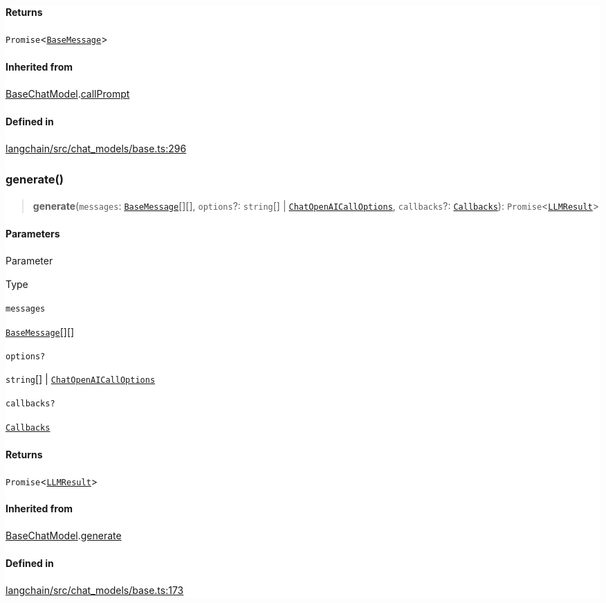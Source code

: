 #### Returns[](#returns-13 "Direct link to Returns")

`Promise`<[`BaseMessage`](/docs/api/schema/classes/BaseMessage)\>

#### Inherited from[](#inherited-from-18 "Direct link to Inherited from")

[BaseChatModel](/docs/api/chat_models_base/classes/BaseChatModel).[callPrompt](/docs/api/chat_models_base/classes/BaseChatModel#callprompt)

#### Defined in[](#defined-in-46 "Direct link to Defined in")

[langchain/src/chat\_models/base.ts:296](https://github.com/hwchase17/langchainjs/blob/1c1274d/langchain/src/chat_models/base.ts#L296)

### generate()[](#generate "Direct link to generate()")

> **generate**(`messages`: [`BaseMessage`](/docs/api/schema/classes/BaseMessage)\[\]\[\], `options`?: `string`\[\] | [`ChatOpenAICallOptions`](/docs/api/chat_models_openai/interfaces/ChatOpenAICallOptions), `callbacks`?: [`Callbacks`](/docs/api/callbacks/types/Callbacks)): `Promise`<[`LLMResult`](/docs/api/schema/types/LLMResult)\>

#### Parameters[](#parameters-8 "Direct link to Parameters")

Parameter

Type

`messages`

[`BaseMessage`](/docs/api/schema/classes/BaseMessage)\[\]\[\]

`options?`

`string`\[\] | [`ChatOpenAICallOptions`](/docs/api/chat_models_openai/interfaces/ChatOpenAICallOptions)

`callbacks?`

[`Callbacks`](/docs/api/callbacks/types/Callbacks)

#### Returns[](#returns-14 "Direct link to Returns")

`Promise`<[`LLMResult`](/docs/api/schema/types/LLMResult)\>

#### Inherited from[](#inherited-from-19 "Direct link to Inherited from")

[BaseChatModel](/docs/api/chat_models_base/classes/BaseChatModel).[generate](/docs/api/chat_models_base/classes/BaseChatModel#generate)

#### Defined in[](#defined-in-47 "Direct link to Defined in")

[langchain/src/chat\_models/base.ts:173](https://github.com/hwchase17/langchainjs/blob/1c1274d/langchain/src/chat_models/base.ts#L173)
